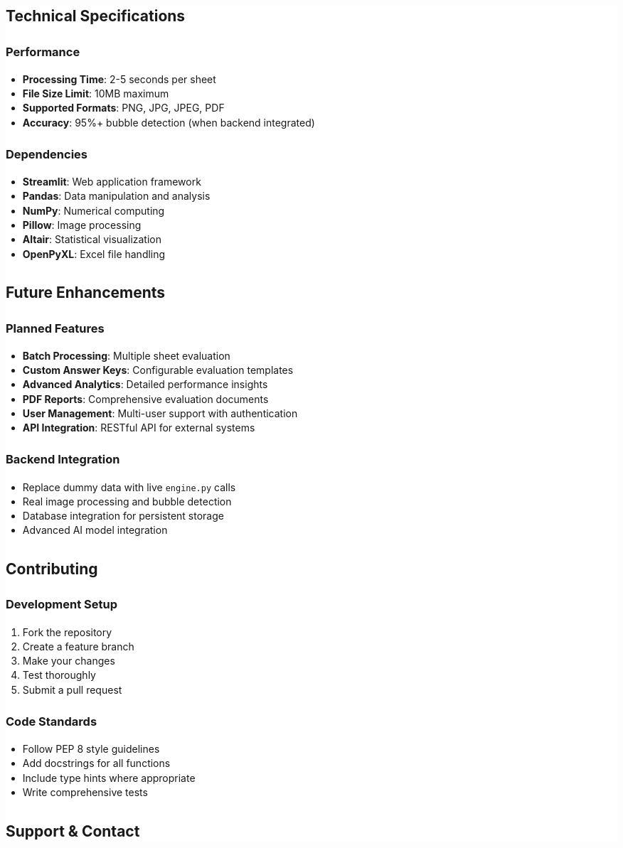 ## Technical Specifications

### Performance
- **Processing Time**: 2-5 seconds per sheet
- **File Size Limit**: 10MB maximum
- **Supported Formats**: PNG, JPG, JPEG, PDF
- **Accuracy**: 95%+ bubble detection (when backend integrated)

### Dependencies
- **Streamlit**: Web application framework
- **Pandas**: Data manipulation and analysis
- **NumPy**: Numerical computing
- **Pillow**: Image processing
- **Altair**: Statistical visualization
- **OpenPyXL**: Excel file handling

## Future Enhancements

### Planned Features
- **Batch Processing**: Multiple sheet evaluation
- **Custom Answer Keys**: Configurable evaluation templates
- **Advanced Analytics**: Detailed performance insights
- **PDF Reports**: Comprehensive evaluation documents
- **User Management**: Multi-user support with authentication
- **API Integration**: RESTful API for external systems

### Backend Integration
- Replace dummy data with live `engine.py` calls
- Real image processing and bubble detection
- Database integration for persistent storage
- Advanced AI model integration

## Contributing

### Development Setup
1. Fork the repository
2. Create a feature branch
3. Make your changes
4. Test thoroughly
5. Submit a pull request

### Code Standards
- Follow PEP 8 style guidelines
- Add docstrings for all functions
- Include type hints where appropriate
- Write comprehensive tests

## Support & Contact

